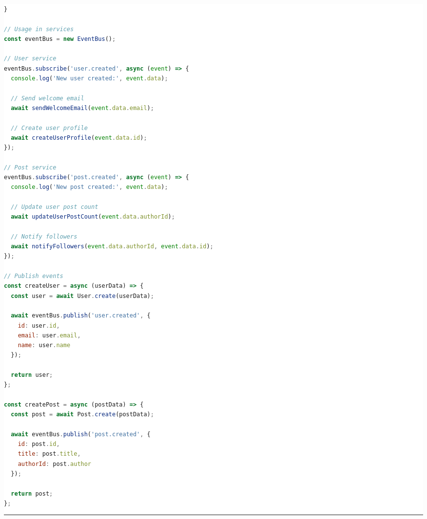 ```javascript
}

// Usage in services
const eventBus = new EventBus();

// User service
eventBus.subscribe('user.created', async (event) => {
  console.log('New user created:', event.data);

  // Send welcome email
  await sendWelcomeEmail(event.data.email);

  // Create user profile
  await createUserProfile(event.data.id);
});

// Post service
eventBus.subscribe('post.created', async (event) => {
  console.log('New post created:', event.data);

  // Update user post count
  await updateUserPostCount(event.data.authorId);

  // Notify followers
  await notifyFollowers(event.data.authorId, event.data.id);
});

// Publish events
const createUser = async (userData) => {
  const user = await User.create(userData);

  await eventBus.publish('user.created', {
    id: user.id,
    email: user.email,
    name: user.name
  });

  return user;
};

const createPost = async (postData) => {
  const post = await Post.create(postData);

  await eventBus.publish('post.created', {
    id: post.id,
    title: post.title,
    authorId: post.author
  });

  return post;
};
```

---